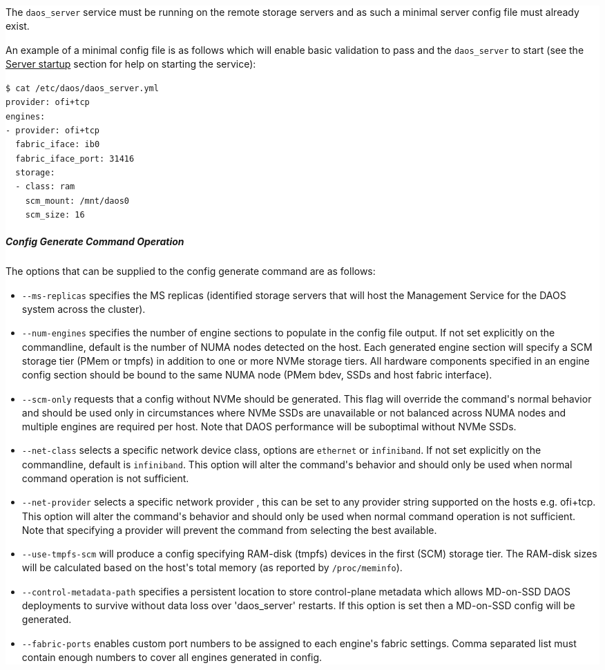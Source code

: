 The `daos_server` service must be running on the remote storage servers and as such a minimal
server config file must already exist.

An example of a minimal config file is as follows which will enable basic validation to pass and the
`daos_server` to start (see the [Server startup](#server-startup) section for help on starting the
service):

```bash
$ cat /etc/daos/daos_server.yml
provider: ofi+tcp
engines:
- provider: ofi+tcp
  fabric_iface: ib0
  fabric_iface_port: 31416
  storage:
  - class: ram
    scm_mount: /mnt/daos0
    scm_size: 16
```

##### Config Generate Command Operation

The options that can be supplied to the config generate command are as follows:

- `--ms-replicas` specifies the MS replicas (identified storage servers that will host the
Management Service for the DAOS system across the cluster).

- `--num-engines` specifies the number of engine sections to populate in the config file output.
If not set explicitly on the commandline, default is the number of NUMA nodes detected on the host.
Each generated engine section will specify a SCM storage tier (PMem or tmpfs) in addition to one or
more NVMe storage tiers. All hardware components specified in an engine config section should be
bound to the same NUMA node (PMem bdev, SSDs and host fabric interface).

- `--scm-only` requests that a config without NVMe should be generated. This flag will override the
command's normal behavior and should be used only in circumstances where NVMe SSDs are unavailable
or not balanced across NUMA nodes and multiple engines are required per host. Note that DAOS
performance will be suboptimal without NVMe SSDs.

- `--net-class` selects a specific network device class, options are `ethernet` or `infiniband`.
If not set explicitly on the commandline, default is `infiniband`. This option will alter the
command's behavior and should only be used when normal command operation is not sufficient.

- `--net-provider` selects a specific network provider , this can be set to any provider string
supported on the hosts e.g. ofi+tcp. This option will alter the command's behavior and should only
be used when normal command operation is not sufficient. Note that specifying a provider will
prevent the command from selecting the best available.

- `--use-tmpfs-scm` will produce a config specifying RAM-disk (tmpfs) devices in the first (SCM)
storage tier. The RAM-disk sizes will be calculated based on the host's total memory (as reported
by `/proc/meminfo`).

- `--control-metadata-path` specifies a persistent location to store control-plane metadata which
allows MD-on-SSD DAOS deployments to survive without data loss over 'daos_server' restarts. If
this option is set then a MD-on-SSD config will be generated.

- `--fabric-ports` enables custom port numbers to be assigned to each engine's fabric settings.
Comma separated list must contain enough numbers to cover all engines generated in config.
